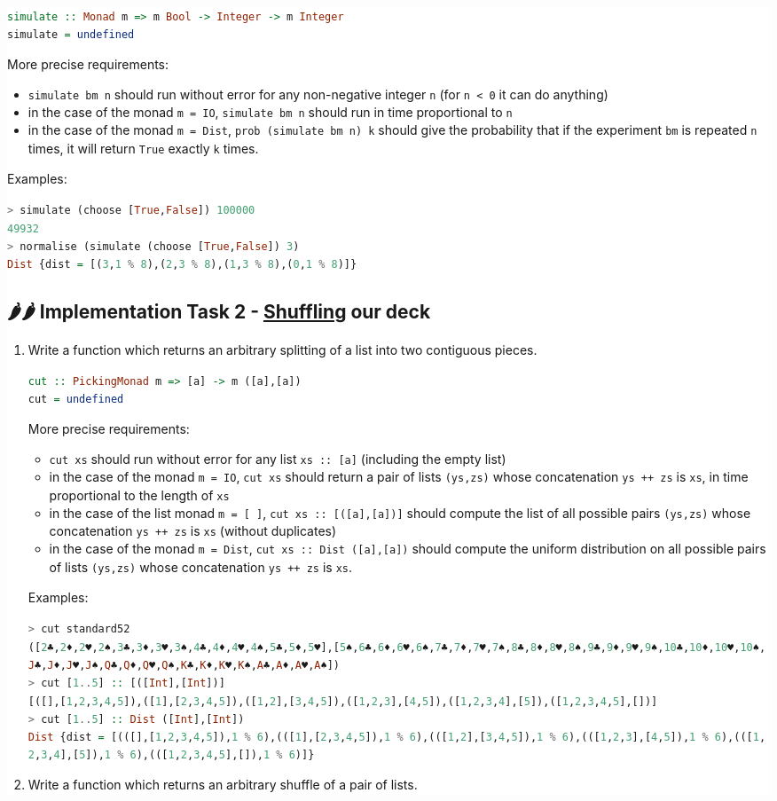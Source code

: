    ```haskell
   simulate :: Monad m => m Bool -> Integer -> m Integer
   simulate = undefined
   ```

   More precise requirements:

   - `simulate bm n` should run without error for any non-negative integer `n` (for `n < 0` it can do anything)
   - in the case of the monad `m = IO`, `simulate bm n` should run in time proportional to `n`
   - in the case of the monad `m = Dist`, `prob (simulate bm n) k` should give the probability that if the experiment `bm` is repeated `n` times, it will return `True` exactly `k` times.

   Examples:

   ```hs
   > simulate (choose [True,False]) 100000
   49932
   > normalise (simulate (choose [True,False]) 3)
   Dist {dist = [(3,1 % 8),(2,3 % 8),(1,3 % 8),(0,1 % 8)]}
   ```

## 🌶️🌶️ Implementation Task 2 - [Shuffling](https://en.wikipedia.org/wiki/Shuffling) our deck

1. Write a function which returns an arbitrary splitting of a list into two contiguous pieces.

   ```haskell
   cut :: PickingMonad m => [a] -> m ([a],[a])
   cut = undefined
   ```

   More precise requirements:

   - `cut xs` should run without error for any list `xs :: [a]` (including the empty list)
   - in the case of the monad `m = IO`, `cut xs` should return a pair of lists `(ys,zs)` whose concatenation `ys ++ zs` is `xs`, in time proportional to the length of `xs`
   - in the case of the list monad `m = [ ]`, `cut xs :: [([a],[a])]` should compute the list of all possible pairs `(ys,zs)` whose concatenation `ys ++ zs` is `xs` (without duplicates)
   - in the case of the monad `m = Dist`, `cut xs :: Dist ([a],[a])` should compute the uniform distribution on all possible pairs of lists `(ys,zs)` whose concatenation `ys ++ zs` is `xs`.

   Examples:

   ```hs
   > cut standard52
   ([2♣,2♦,2♥,2♠,3♣,3♦,3♥,3♠,4♣,4♦,4♥,4♠,5♣,5♦,5♥],[5♠,6♣,6♦,6♥,6♠,7♣,7♦,7♥,7♠,8♣,8♦,8♥,8♠,9♣,9♦,9♥,9♠,10♣,10♦,10♥,10♠,J♣,J♦,J♥,J♠,Q♣,Q♦,Q♥,Q♠,K♣,K♦,K♥,K♠,A♣,A♦,A♥,A♠])
   > cut [1..5] :: [([Int],[Int])]
   [([],[1,2,3,4,5]),([1],[2,3,4,5]),([1,2],[3,4,5]),([1,2,3],[4,5]),([1,2,3,4],[5]),([1,2,3,4,5],[])]
   > cut [1..5] :: Dist ([Int],[Int])
   Dist {dist = [(([],[1,2,3,4,5]),1 % 6),(([1],[2,3,4,5]),1 % 6),(([1,2],[3,4,5]),1 % 6),(([1,2,3],[4,5]),1 % 6),(([1,2,3,4],[5]),1 % 6),(([1,2,3,4,5],[]),1 % 6)]}
   ```

2. Write a function which returns an arbitrary shuffle of a pair of lists.

